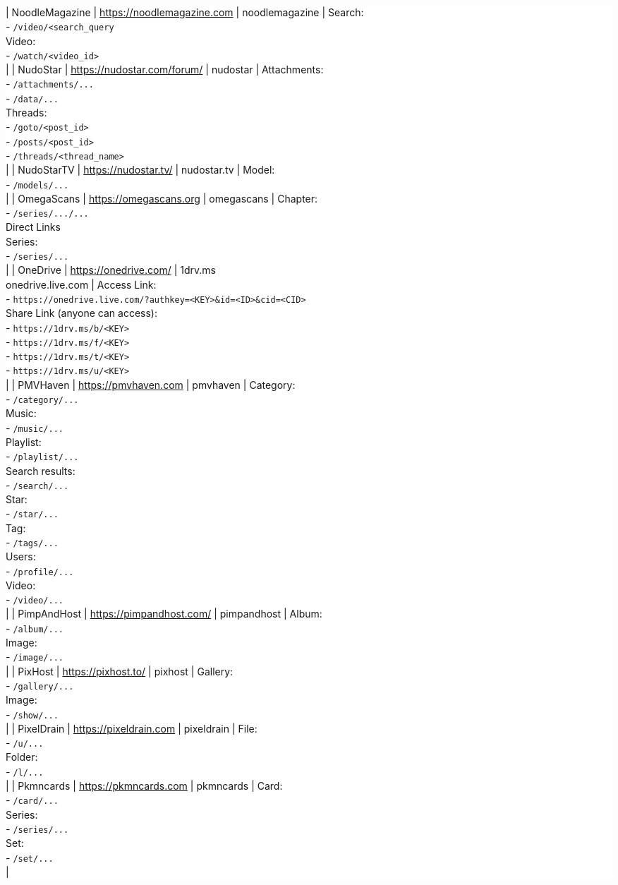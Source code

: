 |      NoodleMagazine       |         https://noodlemagazine.com          |                                                                     noodlemagazine                                                                      |                                                                                                                                    Search: <br> - `/video/<search_query`<br>Video: <br> - `/watch/<video_id>`<br>                                                                                                                                    |
|         NudoStar          |         https://nudostar.com/forum/         |                                                                        nudostar                                                                         |                                                                                              Attachments: <br> - `/attachments/...`<br> - `/data/...`<br>Threads: <br> - `/goto/<post_id>`<br> - `/posts/<post_id>`<br> - `/threads/<thread_name>`<br>                                                                                               |
|        NudoStarTV         |            https://nudostar.tv/             |                                                                       nudostar.tv                                                                       |                                                                                                                                                           Model: <br> - `/models/...`<br>                                                                                                                                                            |
|        OmegaScans         |           https://omegascans.org            |                                                                       omegascans                                                                        |                                                                                                                                Chapter: <br> - `/series/.../...`<br>Direct Links<br>Series: <br> - `/series/...`<br>                                                                                                                                 |
|         OneDrive          |            https://onedrive.com/            |                                                              1drv.ms<br>onedrive.live.com                                                               |                                               Access Link: <br> - `https://onedrive.live.com/?authkey=<KEY>&id=<ID>&cid=<CID>`<br>Share Link (anyone can access): <br> - `https://1drv.ms/b/<KEY>`<br> - `https://1drv.ms/f/<KEY>`<br> - `https://1drv.ms/t/<KEY>`<br> - `https://1drv.ms/u/<KEY>`<br>                                               |
|         PMVHaven          |            https://pmvhaven.com             |                                                                        pmvhaven                                                                         |                                         Category: <br> - `/category/...`<br>Music: <br> - `/music/...`<br>Playlist: <br> - `/playlist/...`<br>Search results: <br> - `/search/...`<br>Star: <br> - `/star/...`<br>Tag: <br> - `/tags/...`<br>Users: <br> - `/profile/...`<br>Video: <br> - `/video/...`<br>                                          |
|        PimpAndHost        |          https://pimpandhost.com/           |                                                                       pimpandhost                                                                       |                                                                                                                                             Album: <br> - `/album/...`<br>Image: <br> - `/image/...`<br>                                                                                                                                             |
|          PixHost          |             https://pixhost.to/             |                                                                         pixhost                                                                         |                                                                                                                                           Gallery: <br> - `/gallery/...`<br>Image: <br> - `/show/...`<br>                                                                                                                                            |
|        PixelDrain         |           https://pixeldrain.com            |                                                                       pixeldrain                                                                        |                                                                                                                                                 File: <br> - `/u/...`<br>Folder: <br> - `/l/...`<br>                                                                                                                                                 |
|         Pkmncards         |            https://pkmncards.com            |                                                                        pkmncards                                                                        |                                                                                                                                Card: <br> - `/card/...`<br>Series: <br> - `/series/...`<br>Set: <br> - `/set/...`<br>                                                                                                                                |